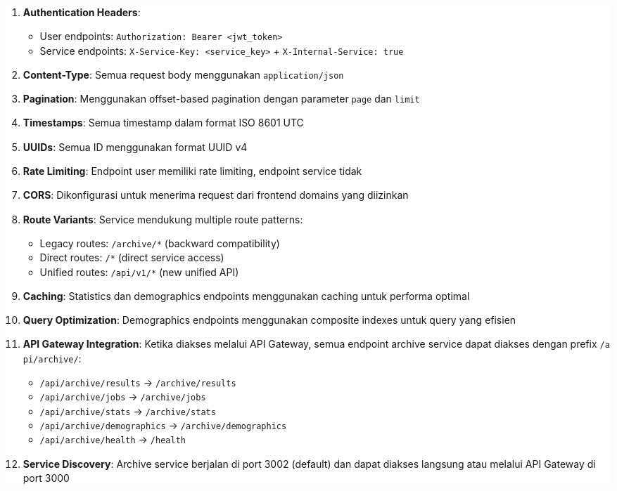 1. **Authentication Headers**:
   - User endpoints: `Authorization: Bearer <jwt_token>`
   - Service endpoints: `X-Service-Key: <service_key>` + `X-Internal-Service: true`

2. **Content-Type**: Semua request body menggunakan `application/json`

3. **Pagination**: Menggunakan offset-based pagination dengan parameter `page` dan `limit`

4. **Timestamps**: Semua timestamp dalam format ISO 8601 UTC

5. **UUIDs**: Semua ID menggunakan format UUID v4

6. **Rate Limiting**: Endpoint user memiliki rate limiting, endpoint service tidak

7. **CORS**: Dikonfigurasi untuk menerima request dari frontend domains yang diizinkan

8. **Route Variants**: Service mendukung multiple route patterns:
   - Legacy routes: `/archive/*` (backward compatibility)
   - Direct routes: `/*` (direct service access)
   - Unified routes: `/api/v1/*` (new unified API)

9. **Caching**: Statistics dan demographics endpoints menggunakan caching untuk performa optimal

10. **Query Optimization**: Demographics endpoints menggunakan composite indexes untuk query yang efisien

11. **API Gateway Integration**: Ketika diakses melalui API Gateway, semua endpoint archive service dapat diakses dengan prefix `/api/archive/`:
    - `/api/archive/results` → `/archive/results`
    - `/api/archive/jobs` → `/archive/jobs`
    - `/api/archive/stats` → `/archive/stats`
    - `/api/archive/demographics` → `/archive/demographics`
    - `/api/archive/health` → `/health`

12. **Service Discovery**: Archive service berjalan di port 3002 (default) dan dapat diakses langsung atau melalui API Gateway di port 3000
